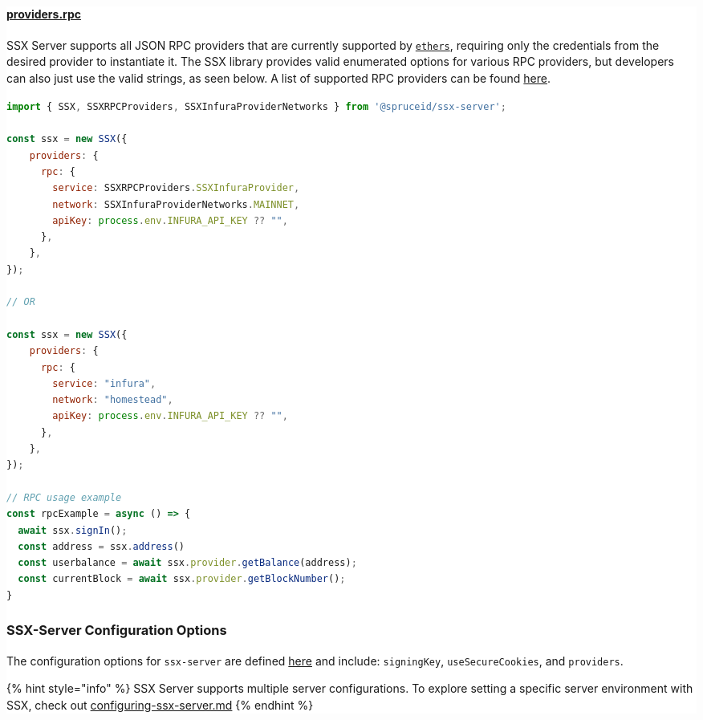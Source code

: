 #### [providers.rpc](../reference/ssx-sdk/ssx.ssxrpcprovider.md)

SSX Server supports all JSON RPC providers that are currently supported by [`ethers`](https://docs.ethers.io/v5/api/providers/api-providers/#api-providers), requiring only the credentials from the desired provider to instantiate it. The SSX library provides valid enumerated options for various RPC providers, but developers can also just use the valid strings, as seen below. A list of supported RPC providers can be found [here](../reference/ssx-sdk/ssx.ssxrpcproviders.md).

```javascript
import { SSX, SSXRPCProviders, SSXInfuraProviderNetworks } from '@spruceid/ssx-server';

const ssx = new SSX({
    providers: {
      rpc: {
        service: SSXRPCProviders.SSXInfuraProvider,
        network: SSXInfuraProviderNetworks.MAINNET,
        apiKey: process.env.INFURA_API_KEY ?? "",
      },
    },
});

// OR 

const ssx = new SSX({
    providers: {
      rpc: {
        service: "infura",
        network: "homestead",
        apiKey: process.env.INFURA_API_KEY ?? "",
      },
    },
});

// RPC usage example
const rpcExample = async () => {
  await ssx.signIn();
  const address = ssx.address()
  const userbalance = await ssx.provider.getBalance(address);
  const currentBlock = await ssx.provider.getBlockNumber();
}
```

### SSX-Server Configuration Options

The configuration options for `ssx-server` are defined [here](../reference/ssx-server/ssx-server.ssxserverconfig.md) and include: `signingKey`, `useSecureCookies`, and `providers`.&#x20;

{% hint style="info" %}
SSX Server supports multiple server configurations. To explore setting a specific server environment with SSX, check out [configuring-ssx-server.md](configuring-ssx-server.md "mention")
{% endhint %}

